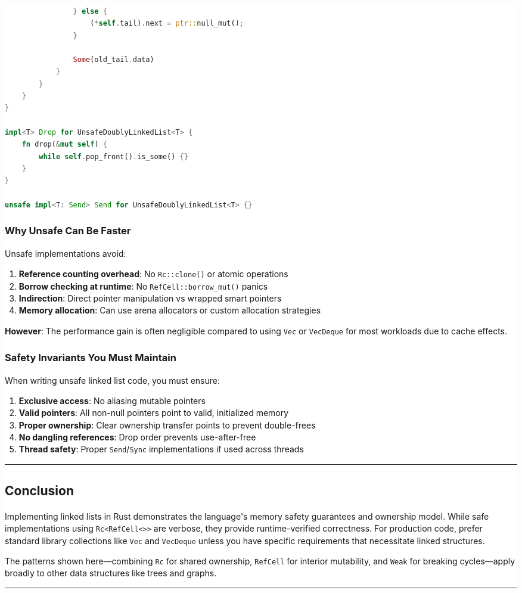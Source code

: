 ```rust
                } else {
                    (*self.tail).next = ptr::null_mut();
                }

                Some(old_tail.data)
            }
        }
    }
}

impl<T> Drop for UnsafeDoublyLinkedList<T> {
    fn drop(&mut self) {
        while self.pop_front().is_some() {}
    }
}

unsafe impl<T: Send> Send for UnsafeDoublyLinkedList<T> {}
```

### Why Unsafe Can Be Faster

Unsafe implementations avoid:

1. **Reference counting overhead**: No `Rc::clone()` or atomic operations
2. **Borrow checking at runtime**: No `RefCell::borrow_mut()` panics
3. **Indirection**: Direct pointer manipulation vs wrapped smart pointers
4. **Memory allocation**: Can use arena allocators or custom allocation strategies

**However**: The performance gain is often negligible compared to using `Vec` or `VecDeque` for most workloads due to cache effects.

### Safety Invariants You Must Maintain

When writing unsafe linked list code, you must ensure:

1. **Exclusive access**: No aliasing mutable pointers
2. **Valid pointers**: All non-null pointers point to valid, initialized memory
3. **Proper ownership**: Clear ownership transfer points to prevent double-frees
4. **No dangling references**: Drop order prevents use-after-free
5. **Thread safety**: Proper `Send`/`Sync` implementations if used across threads

***

## Conclusion

Implementing linked lists in Rust demonstrates the language's memory safety guarantees and ownership model. While safe implementations using `Rc<RefCell<>>` are verbose, they provide runtime-verified correctness. For production code, prefer standard library collections like `Vec` and `VecDeque` unless you have specific requirements that necessitate linked structures.

The patterns shown here—combining `Rc` for shared ownership, `RefCell` for interior mutability, and `Weak` for breaking cycles—apply broadly to other data structures like trees and graphs.

***